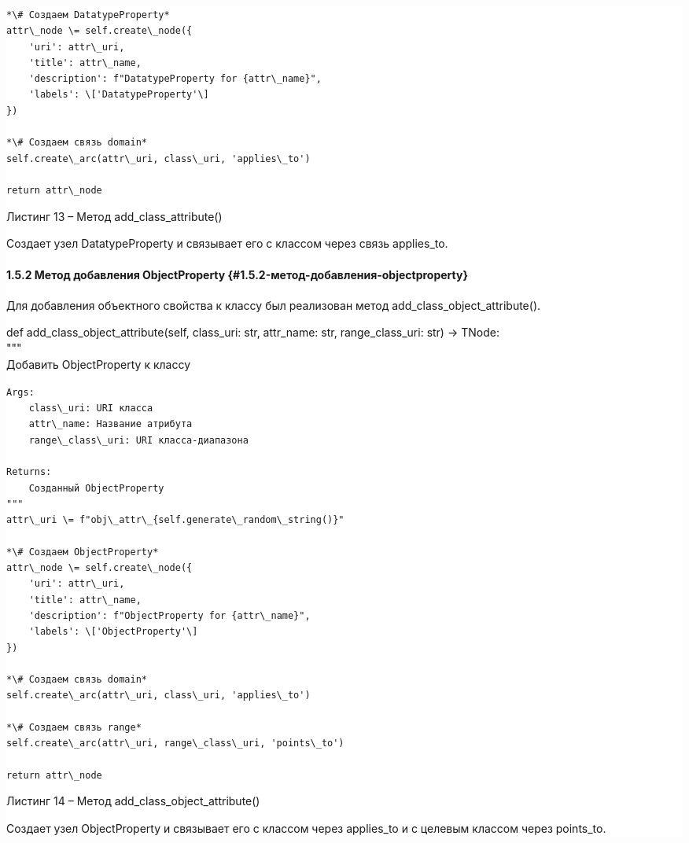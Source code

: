     *\# Создаем DatatypeProperty*  
    attr\_node \= self.create\_node({  
        'uri': attr\_uri,  
        'title': attr\_name,  
        'description': f"DatatypeProperty for {attr\_name}",  
        'labels': \['DatatypeProperty'\]  
    })  
      
    *\# Создаем связь domain*  
    self.create\_arc(attr\_uri, class\_uri, 'applies\_to')  
      
    return attr\_node

Листинг 13 – Метод add\_class\_attribute()

Создает узел DatatypeProperty и связывает его с классом через связь applies\_to.

#### **1.5.2 Метод добавления ObjectProperty** {#1.5.2-метод-добавления-objectproperty}

Для добавления объектного свойства к классу был реализован метод add\_class\_object\_attribute().

def add\_class\_object\_attribute(self, class\_uri: str, attr\_name: str, range\_class\_uri: str) \-\> TNode:  
    """  
    Добавить ObjectProperty к классу  
      
    Args:  
        class\_uri: URI класса  
        attr\_name: Название атрибута  
        range\_class\_uri: URI класса-диапазона  
          
    Returns:  
        Созданный ObjectProperty  
    """  
    attr\_uri \= f"obj\_attr\_{self.generate\_random\_string()}"  
      
    *\# Создаем ObjectProperty*  
    attr\_node \= self.create\_node({  
        'uri': attr\_uri,  
        'title': attr\_name,  
        'description': f"ObjectProperty for {attr\_name}",  
        'labels': \['ObjectProperty'\]  
    })  
      
    *\# Создаем связь domain*  
    self.create\_arc(attr\_uri, class\_uri, 'applies\_to')  
      
    *\# Создаем связь range*  
    self.create\_arc(attr\_uri, range\_class\_uri, 'points\_to')  
      
    return attr\_node

Листинг 14 – Метод add\_class\_object\_attribute()

Создает узел ObjectProperty и связывает его с классом через applies\_to и с целевым классом через points\_to.

